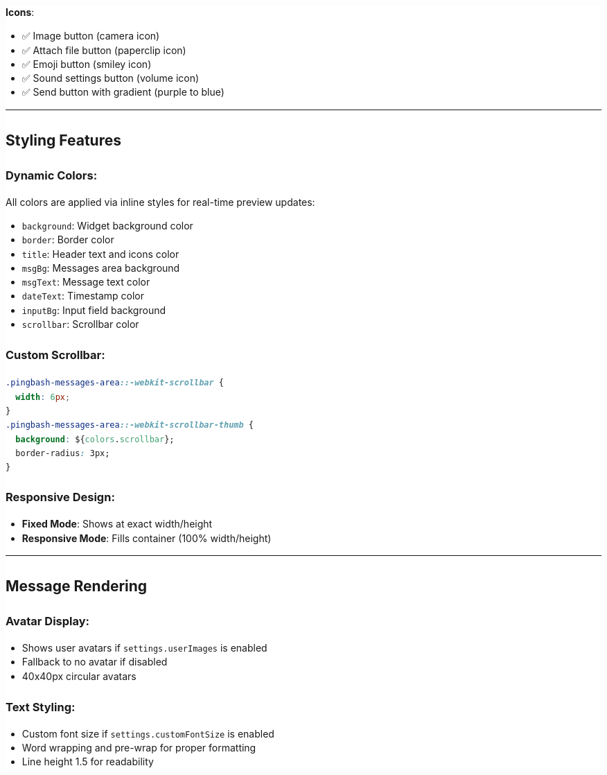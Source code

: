 **Icons**:
- ✅ Image button (camera icon)
- ✅ Attach file button (paperclip icon)
- ✅ Emoji button (smiley icon)
- ✅ Sound settings button (volume icon)
- ✅ Send button with gradient (purple to blue)

---

## Styling Features

### Dynamic Colors:
All colors are applied via inline styles for real-time preview updates:
- `background`: Widget background color
- `border`: Border color
- `title`: Header text and icons color
- `msgBg`: Messages area background
- `msgText`: Message text color
- `dateText`: Timestamp color
- `inputBg`: Input field background
- `scrollbar`: Scrollbar color

### Custom Scrollbar:
```css
.pingbash-messages-area::-webkit-scrollbar {
  width: 6px;
}
.pingbash-messages-area::-webkit-scrollbar-thumb {
  background: ${colors.scrollbar};
  border-radius: 3px;
}
```

### Responsive Design:
- **Fixed Mode**: Shows at exact width/height
- **Responsive Mode**: Fills container (100% width/height)

---

## Message Rendering

### Avatar Display:
- Shows user avatars if `settings.userImages` is enabled
- Fallback to no avatar if disabled
- 40x40px circular avatars

### Text Styling:
- Custom font size if `settings.customFontSize` is enabled
- Word wrapping and pre-wrap for proper formatting
- Line height 1.5 for readability
